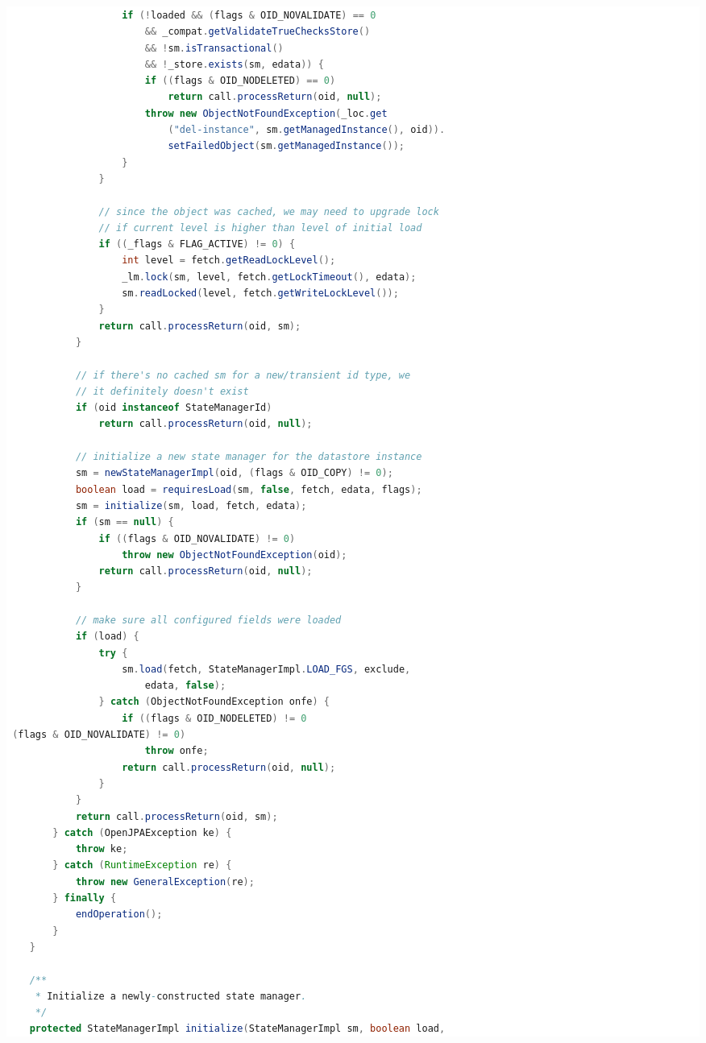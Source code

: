 ```java
                    if (!loaded && (flags & OID_NOVALIDATE) == 0
                        && _compat.getValidateTrueChecksStore()
                        && !sm.isTransactional()
                        && !_store.exists(sm, edata)) {
                        if ((flags & OID_NODELETED) == 0)
                            return call.processReturn(oid, null);
                        throw new ObjectNotFoundException(_loc.get
                            ("del-instance", sm.getManagedInstance(), oid)).
                            setFailedObject(sm.getManagedInstance());
                    }
                }

                // since the object was cached, we may need to upgrade lock
                // if current level is higher than level of initial load
                if ((_flags & FLAG_ACTIVE) != 0) {
                    int level = fetch.getReadLockLevel();
                    _lm.lock(sm, level, fetch.getLockTimeout(), edata);
                    sm.readLocked(level, fetch.getWriteLockLevel());
                }
                return call.processReturn(oid, sm);
            }

            // if there's no cached sm for a new/transient id type, we
            // it definitely doesn't exist
            if (oid instanceof StateManagerId)
                return call.processReturn(oid, null);

            // initialize a new state manager for the datastore instance
            sm = newStateManagerImpl(oid, (flags & OID_COPY) != 0);
            boolean load = requiresLoad(sm, false, fetch, edata, flags);
            sm = initialize(sm, load, fetch, edata);
            if (sm == null) {
                if ((flags & OID_NOVALIDATE) != 0)
                    throw new ObjectNotFoundException(oid);
                return call.processReturn(oid, null);
            }

            // make sure all configured fields were loaded
            if (load) {
                try {
                    sm.load(fetch, StateManagerImpl.LOAD_FGS, exclude,
                        edata, false);
                } catch (ObjectNotFoundException onfe) {
                    if ((flags & OID_NODELETED) != 0
 (flags & OID_NOVALIDATE) != 0)
                        throw onfe;
                    return call.processReturn(oid, null);
                }
            }
            return call.processReturn(oid, sm);
        } catch (OpenJPAException ke) {
            throw ke;
        } catch (RuntimeException re) {
            throw new GeneralException(re);
        } finally {
            endOperation();
        }
    }

    /**
     * Initialize a newly-constructed state manager.
     */
    protected StateManagerImpl initialize(StateManagerImpl sm, boolean load,
```